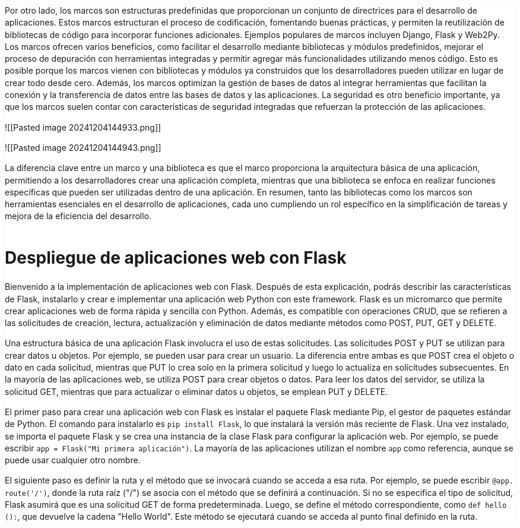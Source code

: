 Por otro lado, los marcos son estructuras predefinidas que proporcionan un conjunto de directrices para el desarrollo de aplicaciones. Estos marcos estructuran el proceso de codificación, fomentando buenas prácticas, y permiten la reutilización de bibliotecas de código para incorporar funciones adicionales. Ejemplos populares de marcos incluyen Django, Flask y Web2Py. Los marcos ofrecen varios beneficios, como facilitar el desarrollo mediante bibliotecas y módulos predefinidos, mejorar el proceso de depuración con herramientas integradas y permitir agregar más funcionalidades utilizando menos código. Esto es posible porque los marcos vienen con bibliotecas y módulos ya construidos que los desarrolladores pueden utilizar en lugar de crear todo desde cero. Además, los marcos optimizan la gestión de bases de datos al integrar herramientas que facilitan la conexión y la transferencia de datos entre las bases de datos y las aplicaciones. La seguridad es otro beneficio importante, ya que los marcos suelen contar con características de seguridad integradas que refuerzan la protección de las aplicaciones.

![[Pasted image 20241204144933.png]]

![[Pasted image 20241204144943.png]]



La diferencia clave entre un marco y una biblioteca es que el marco proporciona la arquitectura básica de una aplicación, permitiendo a los desarrolladores crear una aplicación completa, mientras que una biblioteca se enfoca en realizar funciones específicas que pueden ser utilizadas dentro de una aplicación. En resumen, tanto las bibliotecas como los marcos son herramientas esenciales en el desarrollo de aplicaciones, cada uno cumpliendo un rol específico en la simplificación de tareas y mejora de la eficiencia del desarrollo.


# Despliegue de aplicaciones web con Flask


Bienvenido a la implementación de aplicaciones web con Flask. Después de esta explicación, podrás describir las características de Flask, instalarlo y crear e implementar una aplicación web Python con este framework. Flask es un micromarco que permite crear aplicaciones web de forma rápida y sencilla con Python. Además, es compatible con operaciones CRUD, que se refieren a las solicitudes de creación, lectura, actualización y eliminación de datos mediante métodos como POST, PUT, GET y DELETE.

Una estructura básica de una aplicación Flask involucra el uso de estas solicitudes. Las solicitudes POST y PUT se utilizan para crear datos u objetos. Por ejemplo, se pueden usar para crear un usuario. La diferencia entre ambas es que POST crea el objeto o dato en cada solicitud, mientras que PUT lo crea solo en la primera solicitud y luego lo actualiza en solicitudes subsecuentes. En la mayoría de las aplicaciones web, se utiliza POST para crear objetos o datos. Para leer los datos del servidor, se utiliza la solicitud GET, mientras que para actualizar o eliminar datos u objetos, se emplean PUT y DELETE.

El primer paso para crear una aplicación web con Flask es instalar el paquete Flask mediante Pip, el gestor de paquetes estándar de Python. El comando para instalarlo es `pip install Flask`, lo que instalará la versión más reciente de Flask. Una vez instalado, se importa el paquete Flask y se crea una instancia de la clase Flask para configurar la aplicación web. Por ejemplo, se puede escribir `app = Flask("Mi primera aplicación")`. La mayoría de las aplicaciones utilizan el nombre `app` como referencia, aunque se puede usar cualquier otro nombre.

El siguiente paso es definir la ruta y el método que se invocará cuando se acceda a esa ruta. Por ejemplo, se puede escribir `@app.route('/')`, donde la ruta raíz ("/") se asocia con el método que se definirá a continuación. Si no se especifica el tipo de solicitud, Flask asumirá que es una solicitud GET de forma predeterminada. Luego, se define el método correspondiente, como `def hello():`, que devuelve la cadena "Hello World". Este método se ejecutará cuando se acceda al punto final definido en la ruta.
